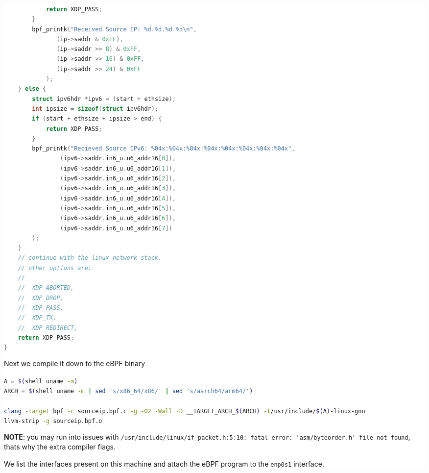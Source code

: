 ```c
			return XDP_PASS;
		}
		bpf_printk("Received Source IP: %d.%d.%d.%d\n",
		       (ip->saddr & 0xFF),
		       (ip->saddr >> 8) & 0xFF,
		       (ip->saddr >> 16) & 0xFF,
		       (ip->saddr >> 24) & 0xFF
	        );
	} else {
		struct ipv6hdr *ipv6 = (start + ethsize);
		int ipsize = sizeof(struct ipv6hdr);
		if (start + ethsize + ipsize > end) {
			return XDP_PASS;
		}
		bpf_printk("Recieved Source IPv6: %04x:%04x:%04x:%04x:%04x:%04x:%04x:%04x",
				(ipv6->saddr.in6_u.u6_addr16[0]),
				(ipv6->saddr.in6_u.u6_addr16[1]),
				(ipv6->saddr.in6_u.u6_addr16[2]),
				(ipv6->saddr.in6_u.u6_addr16[3]),
				(ipv6->saddr.in6_u.u6_addr16[4]),
				(ipv6->saddr.in6_u.u6_addr16[5]),
				(ipv6->saddr.in6_u.u6_addr16[6]),
				(ipv6->saddr.in6_u.u6_addr16[7])
		);
	}
	// continue with the linux network stack.
	// other options are:
	//
	//	XDP_ABORTED,
	//	XDP_DROP,
	//	XDP_PASS,
	//	XDP_TX,
	//	XDP_REDIRECT,
	return XDP_PASS; 
}
```

Next we compile it down to the eBPF binary

```bash
A = $(shell uname -m)
ARCH = $(shell uname -m | sed 's/x86_64/x86/' | sed 's/aarch64/arm64/')

clang -target bpf -c sourceip.bpf.c -g -O2 -Wall -D __TARGET_ARCH_$(ARCH) -I/usr/include/$(A)-linux-gnu
llvm-strip -g sourceip.bpf.o
```

**NOTE**: you may run into issues with `/usr/include/linux/if_packet.h:5:10: fatal error: 'asm/byteorder.h' file not found`, thats why the extra compiler flags.

We list the interfaces present on this machine and attach the eBPF program to the `enp0s1` interface.


[^1]: [BPF - Instruction set, Accessed 28. Dec. 2024](https://www.kernel.org/doc/html/v5.17/bpf/instruction-set.html)
[^2]: [libbpf - Instruction set, Accessed 28. Dec. 2024](https://github.com/libbpf/libbpf)
[^3]: [bpftool, Accessed 28. Dec. 2024](https://github.com/libbpf/bpftool)
[^4]: [eBPF - Windows, Accessed 29. Dec 2024](https://github.com/microsoft/ebpf-for-windows)
[^5]: [DPDK, Accessed 29. Dec 2024](https://www.dpdk.org/)